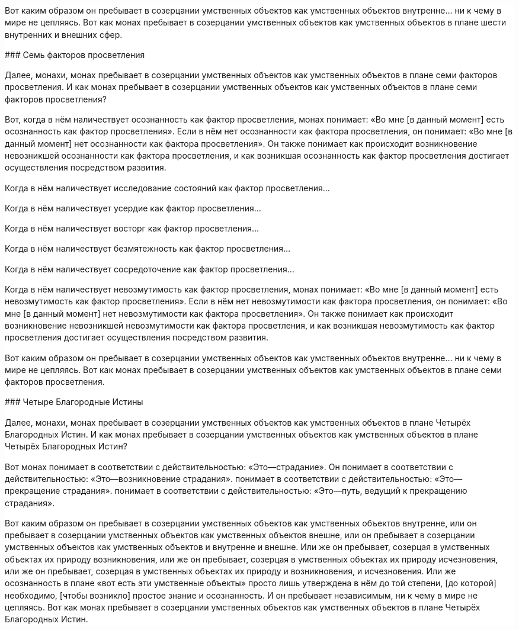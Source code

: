 
Вот каким образом он пребывает в созерцании умственных объектов как умственных объектов внутренне… ни к чему в мире не цепляясь\. Вот как монах пребывает в созерцании умственных объектов как умственных объектов в плане шести внутренних и внешних сфер\.


\#\#\# Семь факторов просветления


Далее, монахи, монах пребывает в созерцании умственных объектов как умственных объектов в плане семи факторов просветления\. И как монах пребывает в созерцании умственных объектов как умственных объектов в плане семи факторов просветления?


Вот, когда в нём наличествует осознанность как фактор просветления, монах понимает: «Во мне \[в данный момент\] есть осознанность как фактор просветления»\. Если в нём нет осознанности как фактора просветления, он понимает: «Во мне \[в данный момент\] нет осознанности как фактора просветления»\. Он также понимает как происходит возникновение невозникшей осознанности как фактора просветления, и как возникшая осознанность как фактор просветления достигает осуществления посредством развития\.


Когда в нём наличествует исследование состояний как фактор просветления…  

Когда в нём наличествует усердие как фактор просветления…  

Когда в нём наличествует восторг как фактор просветления…  

Когда в нём наличествует безмятежность как фактор просветления…  

Когда в нём наличествует сосредоточение как фактор просветления…


Когда в нём наличествует невозмутимость как фактор просветления, монах понимает: «Во мне \[в данный момент\] есть невозмутимость как фактор просветления»\. Если в нём нет невозмутимости как фактора просветления, он понимает: «Во мне \[в данный момент\] нет невозмутимости как фактора просветления»\. Он также понимает как происходит возникновение невозникшей невозмутимости как фактора просветления, и как возникшая невозмутимость как фактор просветления достигает осуществления посредством развития\.


Вот каким образом он пребывает в созерцании умственных объектов как умственных объектов внутренне… ни к чему в мире не цепляясь\. Вот как монах пребывает в созерцании умственных объектов как умственных объектов в плане семи факторов просветления\.


\#\#\# Четыре Благородные Истины


Далее, монахи, монах пребывает в созерцании умственных объектов как умственных объектов в плане Четырёх Благородных Истин\. И как монах пребывает в созерцании умственных объектов как умственных объектов в плане Четырёх Благородных Истин?


Вот монах понимает в соответствии с действительностью: «Это—страдание»\. Он понимает в соответствии с действительностью: «Это—возникновение страдания»\. понимает в соответствии с действительностью: «Это—прекращение страдания»\. понимает в соответствии с действительностью: «Это—путь, ведущий к прекращению страдания»\.


Вот каким образом он пребывает в созерцании умственных объектов как умственных объектов внутренне, или он пребывает в созерцании умственных объектов как умственных объектов внешне, или он пребывает в созерцании умственных объектов как умственных объектов и внутренне и внешне\. Или же он пребывает, созерцая в умственных объектах их природу возникновения, или же он пребывает, созерцая в умственных объектах их природу исчезновения, или же он пребывает, созерцая в умственных объектах их природу и возникновения, и исчезновения\. Или же осознанность в плане «вот есть эти умственные объекты» просто лишь утверждена в нём до той степени, \[до которой\] необходимо, \[чтобы возникло\] простое знание и осознанность\. И он пребывает независимым, ни к чему в мире не цепляясь\. Вот как монах пребывает в созерцании умственных объектов как умственных объектов в плане Четырёх Благородных Истин\.
